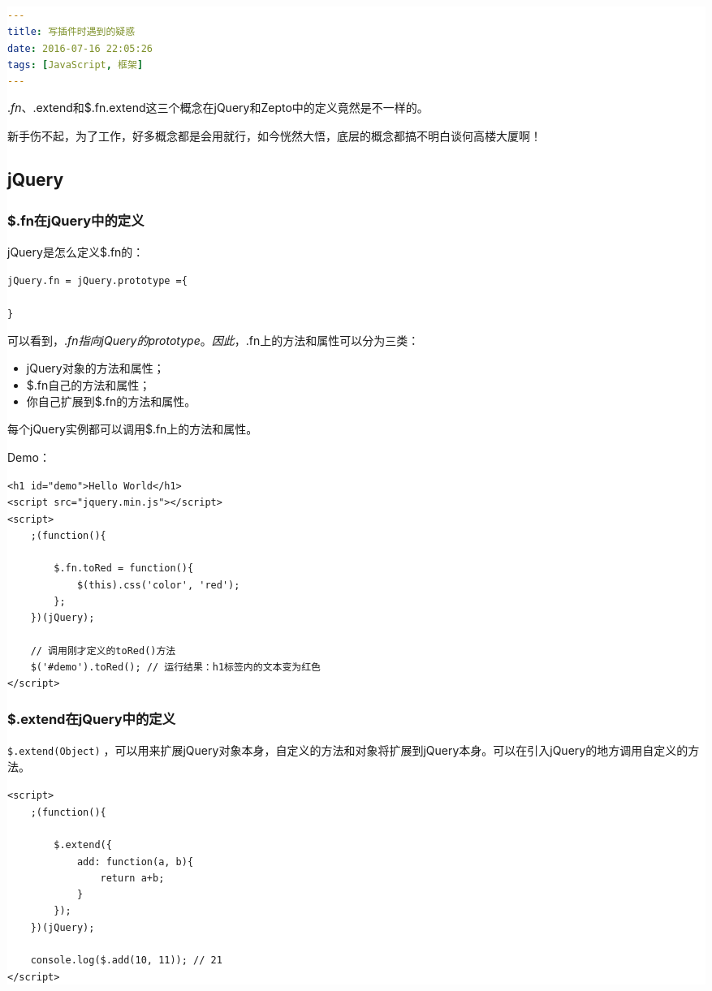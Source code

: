 ```yaml
---
title: 写插件时遇到的疑惑
date: 2016-07-16 22:05:26
tags: [JavaScript, 框架]
---
```


$.fn、$.extend和$.fn.extend这三个概念在jQuery和Zepto中的定义竟然是不一样的。

新手伤不起，为了工作，好多概念都是会用就行，如今恍然大悟，底层的概念都搞不明白谈何高楼大厦啊！

## jQuery
### $.fn在jQuery中的定义
jQuery是怎么定义$.fn的：
```
jQuery.fn = jQuery.prototype ={ 
　　　
}
```
可以看到，$.fn指向jQuery的prototype。因此，$.fn上的方法和属性可以分为三类：
+ jQuery对象的方法和属性；
+ $.fn自己的方法和属性；
+ 你自己扩展到$.fn的方法和属性。

每个jQuery实例都可以调用$.fn上的方法和属性。

Demo：
```
<h1 id="demo">Hello World</h1>
<script src="jquery.min.js"></script>
<script>
	;(function(){

		$.fn.toRed = function(){
			$(this).css('color', 'red');
		};
	})(jQuery);

	// 调用刚才定义的toRed()方法
	$('#demo').toRed(); // 运行结果：h1标签内的文本变为红色
</script>
```

### $.extend在jQuery中的定义
`$.extend(Object)` ，可以用来扩展jQuery对象本身，自定义的方法和对象将扩展到jQuery本身。可以在引入jQuery的地方调用自定义的方法。

```
<script>
	;(function(){

		$.extend({
			add: function(a, b){
				return a+b;
			}
		});
	})(jQuery);

	console.log($.add(10, 11)); // 21
</script>
```
